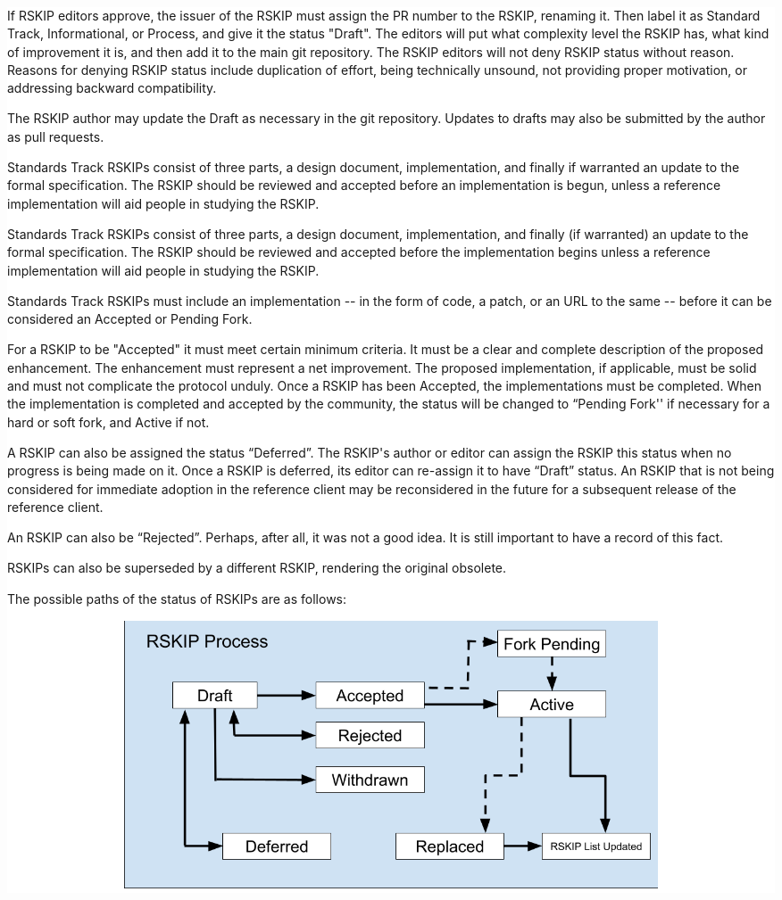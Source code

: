 If RSKIP editors approve, the issuer of the RSKIP must assign the PR number to the RSKIP, renaming it. Then label it as Standard Track, Informational, or Process, and give it the status "Draft". The editors will put what complexity level the RSKIP has, what kind of improvement it is, and then add it to the main git repository. The RSKIP editors will not deny RSKIP status without reason. Reasons for denying RSKIP status include duplication of effort, being technically unsound, not providing proper motivation, or addressing backward compatibility.

The RSKIP author may update the Draft as necessary in the git repository. Updates to drafts may also be submitted by the author as pull requests.

Standards Track RSKIPs consist of three parts, a design document, implementation, and finally if warranted an update to the formal specification. The RSKIP should be reviewed and accepted before an implementation is begun, unless a reference implementation will aid people in studying the RSKIP. 

Standards Track RSKIPs consist of three parts, a design document, implementation, and finally (if warranted) an update to the formal specification. The RSKIP should be reviewed and accepted before the implementation begins unless a reference implementation will aid people in studying the RSKIP.

Standards Track RSKIPs must include an implementation -- in the form of code, a patch, or an URL to the same -- before it can be considered an Accepted or Pending Fork.

For a RSKIP to be "Accepted" it must meet certain minimum criteria. It must be a clear and complete description of the proposed enhancement. The enhancement must represent a net improvement. The proposed implementation, if applicable, must be solid and must not complicate the protocol unduly. Once a RSKIP has been Accepted, the implementations must be completed. When the implementation is completed and accepted by the community, the status will be changed to “Pending Fork'' if necessary for a hard or soft fork, and Active if not.

A RSKIP can also be assigned the status “Deferred”. The RSKIP's author or editor can assign the RSKIP this status when no progress is being made on it. Once a RSKIP is deferred, its editor can re-assign it to have “Draft” status. An RSKIP that is not being considered for immediate adoption in the reference client may be reconsidered in the future for a subsequent release of the reference client.

An RSKIP can also be “Rejected”. Perhaps, after all, it was not a good idea. It is still important to have a record of this fact.

RSKIPs can also be superseded by a different RSKIP, rendering the original obsolete.

The possible paths of the status of RSKIPs are as follows:


<p align="center">
  <img width="800" height="300" src="./RSKIProcess.png">
</p>
